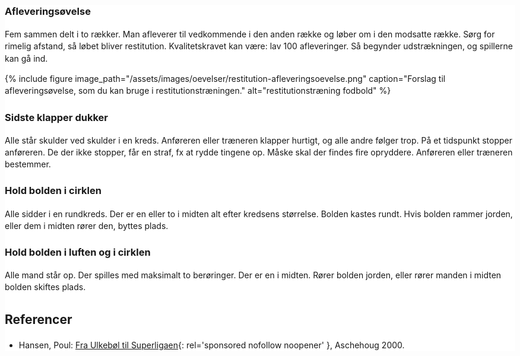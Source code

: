 ### Afleveringsøvelse

Fem sammen delt i to rækker. Man afleverer til vedkommende i den anden række og løber om i den modsatte række. Sørg for rimelig afstand, så løbet bliver restitution. Kvalitetskravet kan være: lav 100 afleveringer. Så begynder udstrækningen, og spillerne kan gå ind.

{% include figure image_path="/assets/images/oevelser/restitution-afleveringsoevelse.png" caption="Forslag til afleveringsøvelse, som du kan bruge i restitutionstræningen." alt="restitutionstræning fodbold" %}

### Sidste klapper dukker

Alle står skulder ved skulder i en kreds. Anføreren eller træneren klapper hurtigt, og alle andre følger trop. På et tidspunkt stopper anføreren. De der ikke stopper, får en straf, fx at rydde tingene op. Måske skal der findes fire opryddere. Anføreren eller træneren bestemmer.

### Hold bolden i cirklen

Alle sidder i en rundkreds. Der er en eller to i midten alt efter kredsens størrelse. Bolden kastes rundt. Hvis bolden rammer jorden, eller dem i midten rører den, byttes plads.

### Hold bolden i luften og i cirklen

Alle mand står op. Der spilles med maksimalt to berøringer. Der er en i midten. Rører bolden jorden, eller rører manden i midten bolden skiftes plads.

## Referencer

- Hansen, Poul: [Fra Ulkebøl til Superligaen](https://www.saxo.com/dk/fra-ulkeboel-til-superligaen_poul-hansen_haeftet_9788711114278){: rel='sponsored nofollow noopener' }, Aschehoug 2000.

